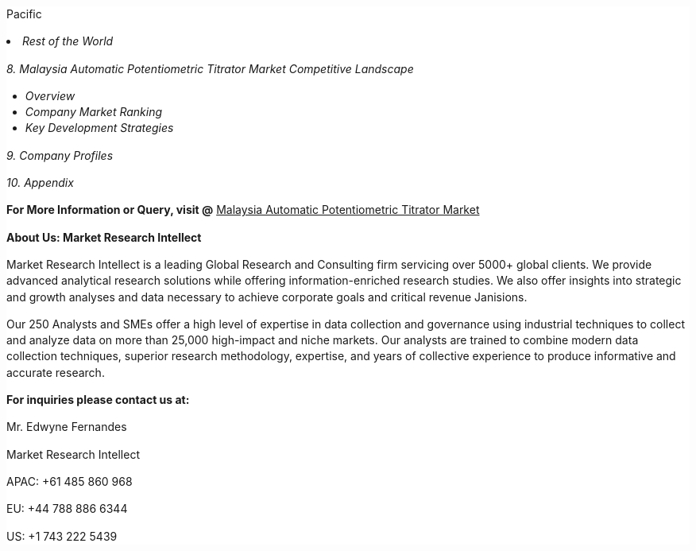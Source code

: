 Pacific</span></em></li><li><em><span class="">Rest of the World</span></em></li></ul><p><em><span class="font-[700]">8. Malaysia Automatic Potentiometric Titrator Market Competitive Landscape</span></em></p><ul><li><em><span class="">Overview</span></em></li><li><em><span class="">Company Market Ranking</span></em></li><li><em><span class="">Key Development Strategies</span></em></li></ul><p><em><span class="font-[700]">9. Company Profiles</span></em></p><p><em><span class="font-[700]">10. Appendix</span></em></p><p><span class="font-[700]"><strong>For More Information or Query, visit&nbsp;@</strong>&nbsp;</span><span class="font-[700]"><a href="https://www.marketresearchintellect.com/product/global-malaysia-automatic-potentiometric-titrator-market-size-and-forecast/?utm_source=Linkedin&utm_medium=822" target="_blank" data-tracking-control-name="article-ssr-frontend-pulse_little-text-block" data-tracking-will-navigate="" data-test-link="">Malaysia Automatic Potentiometric Titrator Market</a></span></p><p><strong><span class="font-[700]">About Us: Market Research Intellect</span></strong></p><p><span class="">Market Research Intellect is a leading Global Research and Consulting firm servicing over 5000+ global clients. We provide advanced analytical research solutions while offering information-enriched research studies.&nbsp;</span>We also offer insights into strategic and growth analyses and data necessary to achieve corporate goals and critical revenue Janisions.</p><p><span class="">Our 250 Analysts and SMEs offer a high level of expertise in data collection and governance using industrial techniques to collect and analyze data on more than 25,000 high-impact and niche markets. Our analysts are trained to combine modern data collection techniques, superior research methodology, expertise, and years of collective experience to produce informative and accurate research.</span></p><p><strong>For inquiries please contact us at:</strong></p><p>Mr. Edwyne Fernandes</p><p>Market Research Intellect</p><p>APAC: +61 485 860 968</p><p>EU: +44 788 886 6344</p><p>US: +1 743 222 5439</p>